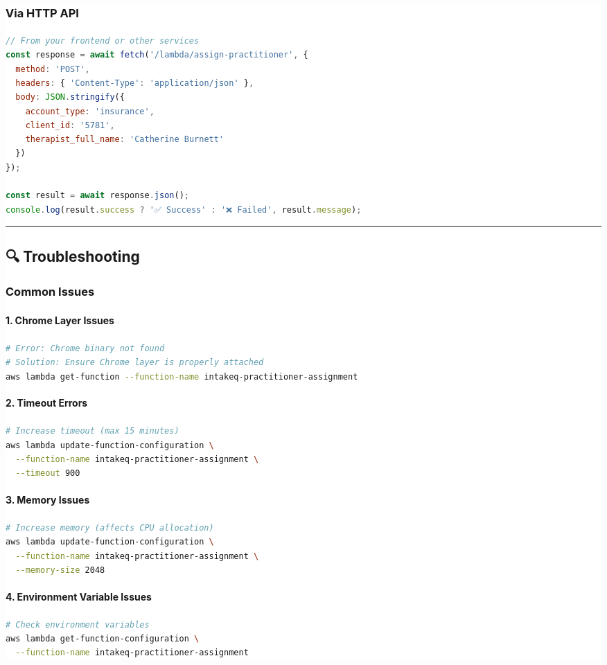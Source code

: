 ### Via HTTP API

```javascript
// From your frontend or other services
const response = await fetch('/lambda/assign-practitioner', {
  method: 'POST',
  headers: { 'Content-Type': 'application/json' },
  body: JSON.stringify({
    account_type: 'insurance',
    client_id: '5781',
    therapist_full_name: 'Catherine Burnett'
  })
});

const result = await response.json();
console.log(result.success ? '✅ Success' : '❌ Failed', result.message);
```

---

## 🔍 Troubleshooting

### Common Issues

#### 1. Chrome Layer Issues
```bash
# Error: Chrome binary not found
# Solution: Ensure Chrome layer is properly attached
aws lambda get-function --function-name intakeq-practitioner-assignment
```

#### 2. Timeout Errors
```bash
# Increase timeout (max 15 minutes)
aws lambda update-function-configuration \
  --function-name intakeq-practitioner-assignment \
  --timeout 900
```

#### 3. Memory Issues
```bash
# Increase memory (affects CPU allocation)
aws lambda update-function-configuration \
  --function-name intakeq-practitioner-assignment \
  --memory-size 2048
```

#### 4. Environment Variable Issues
```bash
# Check environment variables
aws lambda get-function-configuration \
  --function-name intakeq-practitioner-assignment
```
